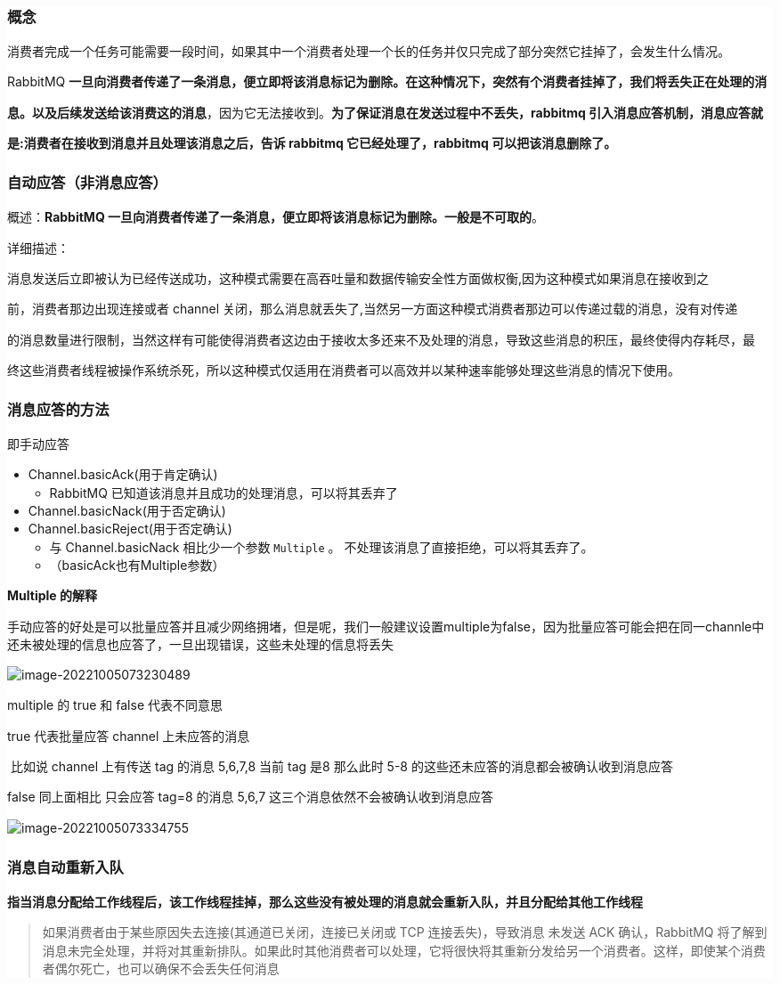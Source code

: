 ### 概念

​	消费者完成一个任务可能需要一段时间，如果其中一个消费者处理一个长的任务并仅只完成了部分突然它挂掉了，会发生什么情况。

RabbitMQ **一旦向消费者传递了一条消息，便立即将该消息标记为删除。在这种情况下，突然有个消费者挂掉了，我们将丢失正在处理的消**

**息。以及后续发送给该消费这的消息**，因为它无法接收到。**为了保证消息在发送过程中不丢失，rabbitmq 引入消息应答机制，消息应答就**

**是:消费者在接收到消息并且处理该消息之后，告诉 rabbitmq 它已经处理了，rabbitmq 可以把该消息删除了。** 

### 自动应答（非消息应答）

概述：**RabbitMQ 一旦向消费者传递了一条消息，便立即将该消息标记为删除。一般是不可取的**。

详细描述：

​	消息发送后立即被认为已经传送成功，这种模式需要在高吞吐量和数据传输安全性方面做权衡,因为这种模式如果消息在接收到之

前，消费者那边出现连接或者 channel 关闭，那么消息就丢失了,当然另一方面这种模式消费者那边可以传递过载的消息，没有对传递

的消息数量进行限制，当然这样有可能使得消费者这边由于接收太多还来不及处理的消息，导致这些消息的积压，最终使得内存耗尽，最

终这些消费者线程被操作系统杀死，所以这种模式仅适用在消费者可以高效并以某种速率能够处理这些消息的情况下使用。

### 消息应答的方法

即手动应答

- Channel.basicAck(用于肯定确认)  
  - RabbitMQ 已知道该消息并且成功的处理消息，可以将其丢弃了
- Channel.basicNack(用于否定确认) 
- Channel.basicReject(用于否定确认)  
  - 与 Channel.basicNack 相比少一个参数 `Multiple` 。 不处理该消息了直接拒绝，可以将其丢弃了。
  - （basicAck也有Multiple参数）

**Multiple 的解释**

手动应答的好处是可以批量应答并且减少网络拥堵，但是呢，我们一般建议设置multiple为false，因为批量应答可能会把在同一channle中还未被处理的信息也应答了，一旦出现错误，这些未处理的信息将丢失

![image-20221005073230489](RabbitMQ.assets/image-20221005073230489.png)

multiple 的 true 和 false 代表不同意思 

true 代表批量应答 channel 上未应答的消息 

​	比如说 channel 上有传送 tag 的消息 5,6,7,8 当前 tag 是8 那么此时 5-8 的这些还未应答的消息都会被确认收到消息应答

false 同上面相比 只会应答 tag=8 的消息 5,6,7 这三个消息依然不会被确认收到消息应答

![image-20221005073334755](RabbitMQ.assets/image-20221005073334755.png)

### 消息自动重新入队

**指当消息分配给工作线程后，该工作线程挂掉，那么这些没有被处理的消息就会重新入队，并且分配给其他工作线程**

> 如果消费者由于某些原因失去连接(其通道已关闭，连接已关闭或 TCP 连接丢失)，导致消息 未发送 ACK 确认，RabbitMQ 将了解到消息未完全处理，并将对其重新排队。如果此时其他消费者可以处理，它将很快将其重新分发给另一个消费者。这样，即使某个消费者偶尔死亡，也可以确保不会丢失任何消息
